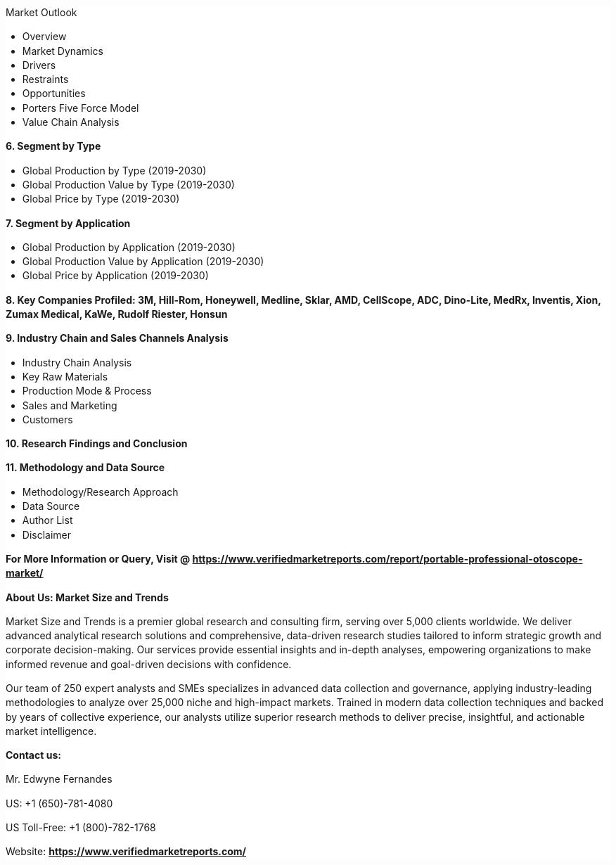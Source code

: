 Market Outlook</strong></p><ul><li>Overview</li><li>Market Dynamics</li><li>Drivers</li><li>Restraints</li><li>Opportunities</li><li>Porters Five Force Model</li><li>Value Chain Analysis&nbsp;</li></ul><p><strong>6. Segment by Type</strong></p><ul><li>Global Production by Type (2019-2030)</li><li>Global Production Value by Type (2019-2030)</li><li>Global Price by Type (2019-2030)</li></ul><p><strong>7. Segment by Application</strong></p><ul><li>Global Production by Application (2019-2030)</li><li>Global Production Value by Application (2019-2030)</li><li>Global Price by Application (2019-2030)</li></ul><p><strong>8. Key Companies Profiled: 3M, Hill-Rom, Honeywell, Medline, Sklar, AMD, CellScope, ADC, Dino-Lite, MedRx, Inventis, Xion, Zumax Medical, KaWe, Rudolf Riester, Honsun</strong></p><p><strong>9. Industry Chain and Sales Channels Analysis</strong></p><ul><li>Industry Chain Analysis</li><li>Key Raw Materials</li><li>Production Mode &amp; Process</li><li>Sales and Marketing</li><li>Customers</li></ul><p><strong>10. Research Findings and Conclusion</strong></p><p><strong>11. Methodology and Data Source</strong></p><ul><li>Methodology/Research Approach</li><li>Data Source</li><li>Author List</li><li>Disclaimer</li></ul></p><p><strong>For More Information or Query, Visit @ <a href="https://www.verifiedmarketreports.com/report/portable-professional-otoscope-market/">https://www.verifiedmarketreports.com/report/portable-professional-otoscope-market/</a></strong></p><p><strong>About Us: Market Size and Trends</strong></p><p>Market Size and Trends is a premier global research and consulting firm, serving over 5,000 clients worldwide. We deliver advanced analytical research solutions and comprehensive, data-driven research studies tailored to inform strategic growth and corporate decision-making. Our services provide essential insights and in-depth analyses, empowering organizations to make informed revenue and goal-driven decisions with confidence.</p><p>Our team of 250 expert analysts and SMEs specializes in advanced data collection and governance, applying industry-leading methodologies to analyze over 25,000 niche and high-impact markets. Trained in modern data collection techniques and backed by years of collective experience, our analysts utilize superior research methods to deliver precise, insightful, and actionable market intelligence.</p><p><strong>Contact us:</strong></p><p>Mr. Edwyne Fernandes</p><p>US: +1 (650)-781-4080</p><p>US Toll-Free: +1 (800)-782-1768</p><p>Website: <strong><a href="https://www.verifiedmarketreports.com/">https://www.verifiedmarketreports.com/</a></strong></p>
